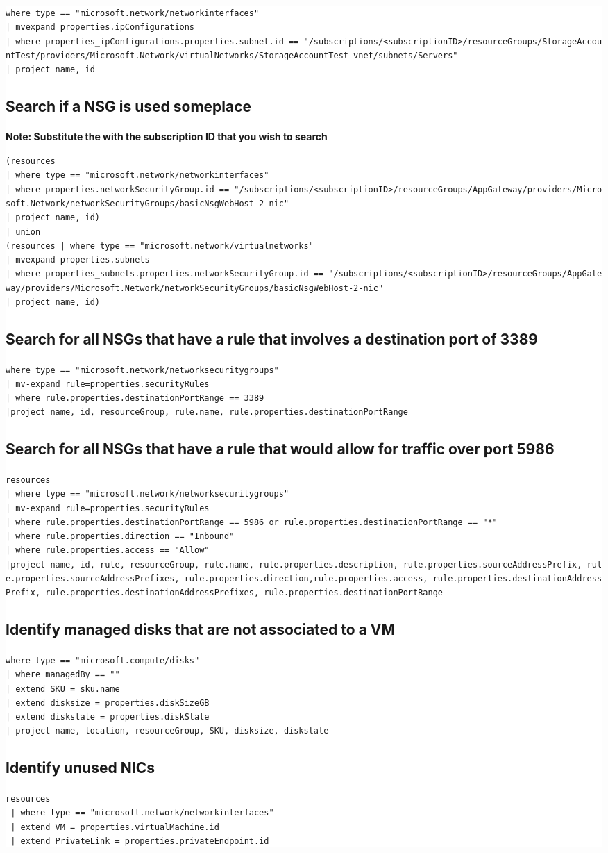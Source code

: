 ```Kusto
where type == "microsoft.network/networkinterfaces"
| mvexpand properties.ipConfigurations 
| where properties_ipConfigurations.properties.subnet.id == "/subscriptions/<subscriptionID>/resourceGroups/StorageAccountTest/providers/Microsoft.Network/virtualNetworks/StorageAccountTest-vnet/subnets/Servers"
| project name, id
```
## Search if a NSG is used someplace
**Note: Substitute the <subscriptionID> with the subscription ID that you wish to search**
```Kusto
(resources
| where type == "microsoft.network/networkinterfaces"
| where properties.networkSecurityGroup.id == "/subscriptions/<subscriptionID>/resourceGroups/AppGateway/providers/Microsoft.Network/networkSecurityGroups/basicNsgWebHost-2-nic"
| project name, id)
| union
(resources | where type == "microsoft.network/virtualnetworks"
| mvexpand properties.subnets
| where properties_subnets.properties.networkSecurityGroup.id == "/subscriptions/<subscriptionID>/resourceGroups/AppGateway/providers/Microsoft.Network/networkSecurityGroups/basicNsgWebHost-2-nic"
| project name, id)
```
## Search for all NSGs that have a rule that involves a destination port of 3389
```Kusto
where type == "microsoft.network/networksecuritygroups"
| mv-expand rule=properties.securityRules
| where rule.properties.destinationPortRange == 3389
|project name, id, resourceGroup, rule.name, rule.properties.destinationPortRange
```
## Search for all NSGs that have a rule that would allow for traffic over port 5986
```Kusto
resources
| where type == "microsoft.network/networksecuritygroups"
| mv-expand rule=properties.securityRules
| where rule.properties.destinationPortRange == 5986 or rule.properties.destinationPortRange == "*"
| where rule.properties.direction == "Inbound"
| where rule.properties.access == "Allow"
|project name, id, rule, resourceGroup, rule.name, rule.properties.description, rule.properties.sourceAddressPrefix, rule.properties.sourceAddressPrefixes, rule.properties.direction,rule.properties.access, rule.properties.destinationAddressPrefix, rule.properties.destinationAddressPrefixes, rule.properties.destinationPortRange
```
## Identify managed disks that are not associated to a VM
```kusto
where type == "microsoft.compute/disks"
| where managedBy == ""
| extend SKU = sku.name
| extend disksize = properties.diskSizeGB
| extend diskstate = properties.diskState
| project name, location, resourceGroup, SKU, disksize, diskstate
```
## Identify unused NICs
```kusto
resources
 | where type == "microsoft.network/networkinterfaces" 
 | extend VM = properties.virtualMachine.id
 | extend PrivateLink = properties.privateEndpoint.id
```
